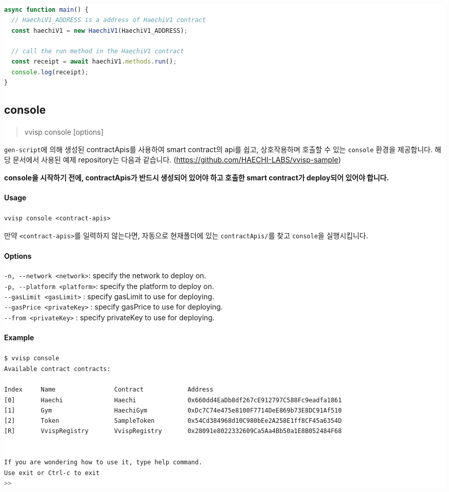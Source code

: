 ```javascript
async function main() {
  // HaechiV1_ADDRESS is a address of HaechiV1 contract
  const haechiV1 = new HaechiV1(HaechiV1_ADDRESS);

  // call the run method in the HaechiV1 contract
  const receipt = await haechiV1.methods.run();
  console.log(receipt);
}
```



## console

> vvisp console <contract-apis> [options]

`gen-script`에 의해 생성된 contractApis를 사용하여 smart contract의 api를 쉽고, 상호작용하며 호출할 수 있는 `console` 환경을 제공합니다.
해당 문서에서 사용된 예제 repository는 다음과 같습니다.
(https://github.com/HAECHI-LABS/vvisp-sample)

**console을 시작하기 전에, contractApis가 반드시 생성되어 있어야 하고 호출한 smart contract가 deploy되어 있어야 합니다.**



#### Usage

`vvisp console <contract-apis>` 

만약 `<contract-apis>`를 일력하지 않는다면, 자동으로 현재폴더에 있는 `contractApis/`를 찾고 `console`을 실행시킵니다.


#### Options

`-n, --network <network>`: specify the network to deploy on.  
`-p, --platform <platform>`: specify the platform to deploy on.   
`--gasLimit <gasLimit>` : specify gasLimit to use for deploying.  
`--gasPrice <privateKey>` : specify gasPrice to use for deploying.  
`--from <privateKey>` : specify privateKey to use for deploying.  


#### Example

```bash
$ vvisp console
Available contract contracts:

Index     Name                Contract            Address
[0]       Haechi              Haechi              0x660dd4EaDb8df267cE912797C588Fc9eadfa1861
[1]       Gym                 HaechiGym           0xDc7C74e475e8100F7714DeE869b73E8DC91Af510
[2]       Token               SampleToken         0x54Cd384968d10C980bEe2A258E1ff8CF45a6354D
[R]       VvispRegistry       VvispRegistry       0x28091e8022332609Ca5Aa4Bb50a1E8B052484F68


If you are wondering how to use it, type help command.
Use exit or Ctrl-c to exit
>>
```

